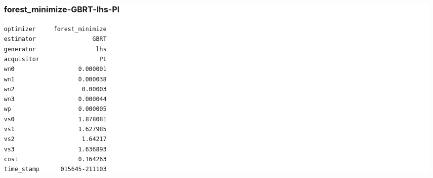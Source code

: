 

### forest_minimize-GBRT-lhs-PI
```
optimizer     forest_minimize
estimator                GBRT
generator                 lhs
acquisitor                 PI
wn0                  0.000001
wn1                  0.000038
wn2                   0.00003
wn3                  0.000044
wp                   0.000005
vs0                  1.878081
vs1                  1.627985
vs2                   1.64217
vs3                  1.636893
cost                 0.164263
time_stamp      015645-211103
```
